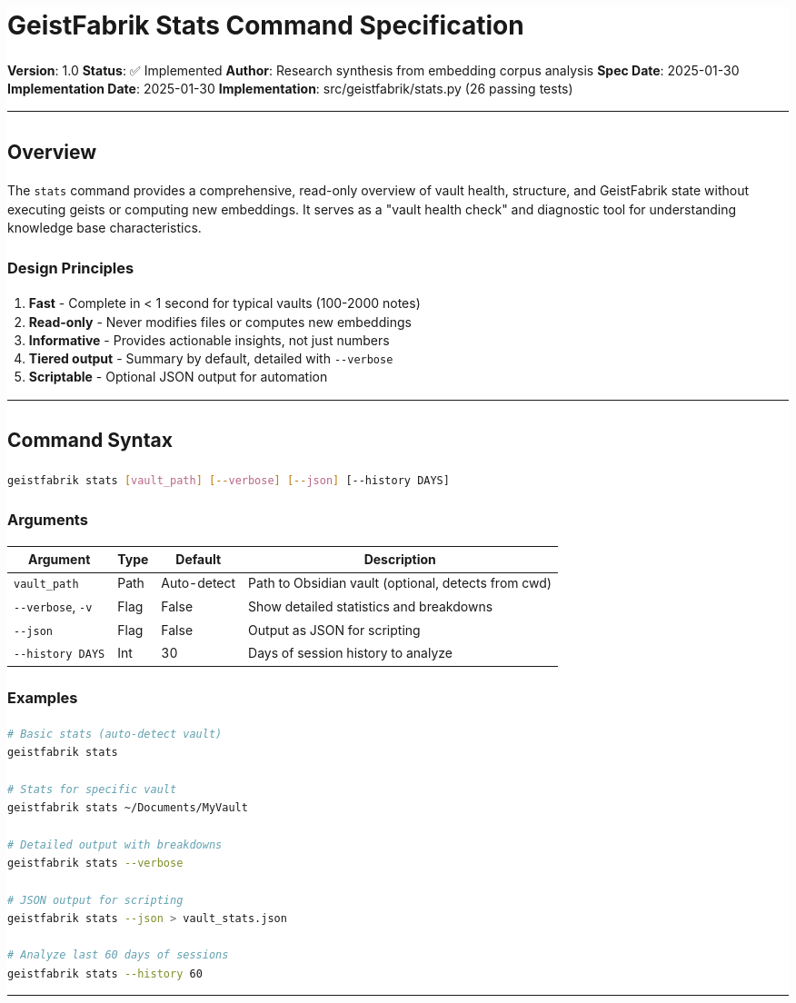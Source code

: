 # GeistFabrik Stats Command Specification

**Version**: 1.0
**Status**: ✅ Implemented
**Author**: Research synthesis from embedding corpus analysis
**Spec Date**: 2025-01-30
**Implementation Date**: 2025-01-30
**Implementation**: src/geistfabrik/stats.py (26 passing tests)

---

## Overview

The `stats` command provides a comprehensive, read-only overview of vault health, structure, and GeistFabrik state without executing geists or computing new embeddings. It serves as a "vault health check" and diagnostic tool for understanding knowledge base characteristics.

### Design Principles

1. **Fast** - Complete in < 1 second for typical vaults (100-2000 notes)
2. **Read-only** - Never modifies files or computes new embeddings
3. **Informative** - Provides actionable insights, not just numbers
4. **Tiered output** - Summary by default, detailed with `--verbose`
5. **Scriptable** - Optional JSON output for automation

---

## Command Syntax

```bash
geistfabrik stats [vault_path] [--verbose] [--json] [--history DAYS]
```

### Arguments

| Argument | Type | Default | Description |
|----------|------|---------|-------------|
| `vault_path` | Path | Auto-detect | Path to Obsidian vault (optional, detects from cwd) |
| `--verbose`, `-v` | Flag | False | Show detailed statistics and breakdowns |
| `--json` | Flag | False | Output as JSON for scripting |
| `--history DAYS` | Int | 30 | Days of session history to analyze |

### Examples

```bash
# Basic stats (auto-detect vault)
geistfabrik stats

# Stats for specific vault
geistfabrik stats ~/Documents/MyVault

# Detailed output with breakdowns
geistfabrik stats --verbose

# JSON output for scripting
geistfabrik stats --json > vault_stats.json

# Analyze last 60 days of sessions
geistfabrik stats --history 60
```

---